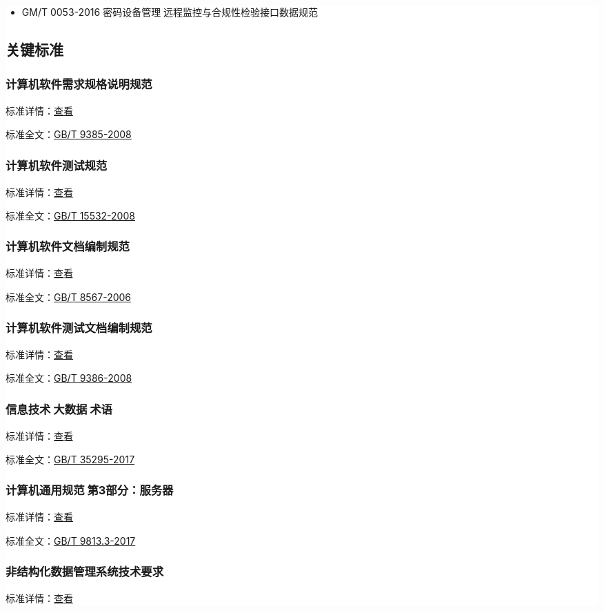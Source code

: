 - GM/T 0053-2016 密码设备管理 远程监控与合规性检验接口数据规范


## 关键标准 



### 计算机软件需求规格说明规范 

标准详情：[查看](http://www.std.gov.cn/gb/search/gbDetailed?id=71F772D7FB12D3A7E05397BE0A0AB82A)

标准全文：[GB/T 9385-2008](http://www.gb688.cn/bzgk/gb/newGbInfo?hcno=2790825C43AD0B69E3C38C140BFFCFE6)



### 计算机软件测试规范

标准详情：[查看](http://www.std.gov.cn/gb/search/gbDetailed?id=71F772D76DB9D3A7E05397BE0A0AB82A)

标准全文：[GB/T 15532-2008](http://www.gb688.cn/bzgk/gb/newGbInfo?hcno=05FC6593F72B570FCB2AB2E2A7CA9706)


### 计算机软件文档编制规范 

标准详情：[查看](http://www.std.gov.cn/gb/search/gbDetailed?id=71F772D7FDE1D3A7E05397BE0A0AB82A)

标准全文：[GB/T 8567-2006](http://www.gb688.cn/bzgk/gb/newGbInfo?hcno=84C42B6277D2714B7176B10C6E6B1A44)



### 计算机软件测试文档编制规范 

标准详情：[查看](http://www.std.gov.cn/gb/search/gbDetailed?id=71F772D76DB8D3A7E05397BE0A0AB82A)

标准全文：[GB/T 9386-2008](http://www.gb688.cn/bzgk/gb/newGbInfo?hcno=FF19A3A7A277347B1DF61379F5EA5276)





### 信息技术 大数据 术语 

标准详情：[查看](http://www.std.gov.cn/gb/search/gbDetailed?id=71F772D823FCD3A7E05397BE0A0AB82A)

标准全文：[GB/T 35295-2017](http://www.gb688.cn/bzgk/gb/newGbInfo?hcno=8B5E9AC58EDB0B0E6434A7A06A0093D1)





### 计算机通用规范 第3部分：服务器 

标准详情：[查看](http://www.std.gov.cn/gb/search/gbDetailed?id=71F772D81E9ED3A7E05397BE0A0AB82A)

标准全文：[GB/T 9813.3-2017](http://www.gb688.cn/bzgk/gb/newGbInfo?hcno=B92A1C65EBB66B3774E7D2695EDC6839)




### 非结构化数据管理系统技术要求

标准详情：[查看](http://www.std.gov.cn/gb/search/gbDetailed?id=71F772D81247D3A7E05397BE0A0AB82A)

